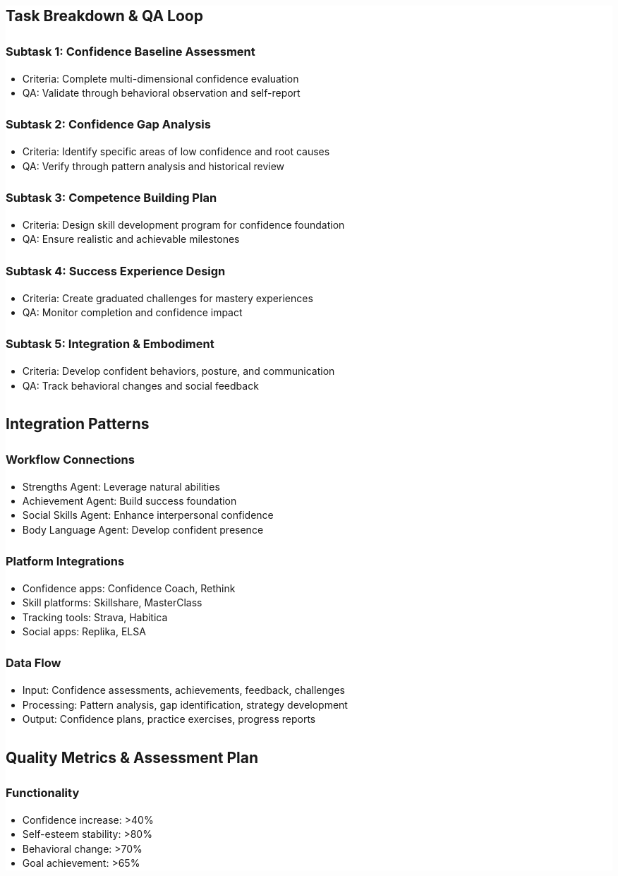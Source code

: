 ## Task Breakdown & QA Loop

### Subtask 1: Confidence Baseline Assessment
- Criteria: Complete multi-dimensional confidence evaluation
- QA: Validate through behavioral observation and self-report

### Subtask 2: Confidence Gap Analysis
- Criteria: Identify specific areas of low confidence and root causes
- QA: Verify through pattern analysis and historical review

### Subtask 3: Competence Building Plan
- Criteria: Design skill development program for confidence foundation
- QA: Ensure realistic and achievable milestones

### Subtask 4: Success Experience Design
- Criteria: Create graduated challenges for mastery experiences
- QA: Monitor completion and confidence impact

### Subtask 5: Integration & Embodiment
- Criteria: Develop confident behaviors, posture, and communication
- QA: Track behavioral changes and social feedback

## Integration Patterns

### Workflow Connections
- Strengths Agent: Leverage natural abilities
- Achievement Agent: Build success foundation
- Social Skills Agent: Enhance interpersonal confidence
- Body Language Agent: Develop confident presence

### Platform Integrations
- Confidence apps: Confidence Coach, Rethink
- Skill platforms: Skillshare, MasterClass
- Tracking tools: Strava, Habitica
- Social apps: Replika, ELSA

### Data Flow
- Input: Confidence assessments, achievements, feedback, challenges
- Processing: Pattern analysis, gap identification, strategy development
- Output: Confidence plans, practice exercises, progress reports

## Quality Metrics & Assessment Plan

### Functionality
- Confidence increase: >40%
- Self-esteem stability: >80%
- Behavioral change: >70%
- Goal achievement: >65%
